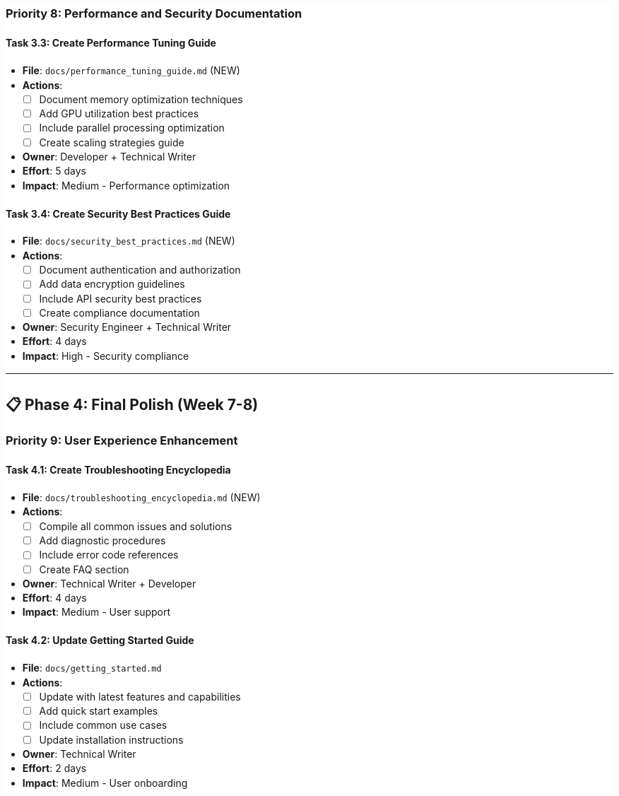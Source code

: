 ### **Priority 8: Performance and Security Documentation**

#### **Task 3.3: Create Performance Tuning Guide**

- **File**: `docs/performance_tuning_guide.md` (NEW)
- **Actions**:
  - [ ] Document memory optimization techniques
  - [ ] Add GPU utilization best practices
  - [ ] Include parallel processing optimization
  - [ ] Create scaling strategies guide
- **Owner**: Developer + Technical Writer
- **Effort**: 5 days
- **Impact**: Medium - Performance optimization

#### **Task 3.4: Create Security Best Practices Guide**

- **File**: `docs/security_best_practices.md` (NEW)
- **Actions**:
  - [ ] Document authentication and authorization
  - [ ] Add data encryption guidelines
  - [ ] Include API security best practices
  - [ ] Create compliance documentation
- **Owner**: Security Engineer + Technical Writer
- **Effort**: 4 days
- **Impact**: High - Security compliance

---

## 📋 Phase 4: Final Polish (Week 7-8)

### **Priority 9: User Experience Enhancement**

#### **Task 4.1: Create Troubleshooting Encyclopedia**

- **File**: `docs/troubleshooting_encyclopedia.md` (NEW)
- **Actions**:
  - [ ] Compile all common issues and solutions
  - [ ] Add diagnostic procedures
  - [ ] Include error code references
  - [ ] Create FAQ section
- **Owner**: Technical Writer + Developer
- **Effort**: 4 days
- **Impact**: Medium - User support

#### **Task 4.2: Update Getting Started Guide**

- **File**: `docs/getting_started.md`
- **Actions**:
  - [ ] Update with latest features and capabilities
  - [ ] Add quick start examples
  - [ ] Include common use cases
  - [ ] Update installation instructions
- **Owner**: Technical Writer
- **Effort**: 2 days
- **Impact**: Medium - User onboarding
